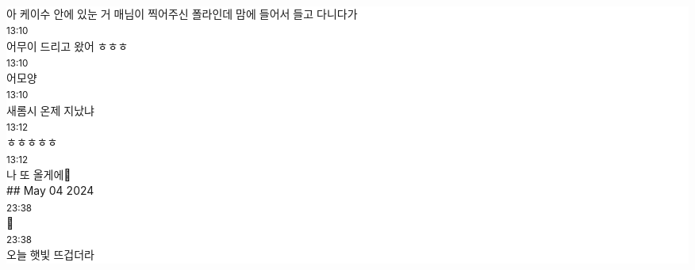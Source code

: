 <div markdown="1">
아 케이수 안에 있눈 거 매님이 찍어주신 폴라인데 맘에 들어서 들고 다니다가
</div>
</div>
<div class="message" markdown="1">
<div class="message-date" markdown="1">
<small>13:10</small>
</div>
<div markdown="1">
어무이 드리고 왔어 ㅎㅎㅎ
</div>
</div>
<div class="message" markdown="1">
<div class="message-date" markdown="1">
<small>13:10</small>
</div>
<div markdown="1">
어모양
</div>
</div>
<div class="message" markdown="1">
<div class="message-date" markdown="1">
<small>13:10</small>
</div>
<div markdown="1">
새롬시 온제 지났냐
</div>
</div>
<div class="message" markdown="1">
<div class="message-date" markdown="1">
<small>13:12</small>
</div>
<div markdown="1">
ㅎㅎㅎㅎㅎ
</div>
</div>
<div class="message" markdown="1">
<div class="message-date" markdown="1">
<small>13:12</small>
</div>
<div markdown="1">
나 또 올게에🌸
</div>
</div>
## May 04 2024

<div class="message" markdown="1">
<div class="message-date" markdown="1">
<small>23:38</small>
</div>
<div markdown="1">
🩷
</div>
</div>
<div class="message" markdown="1">
<div class="message-date" markdown="1">
<small>23:38</small>
</div>
<div markdown="1">
오늘 햇빛 뜨겁더라
</div>
</div>
<div class="message" markdown="1">